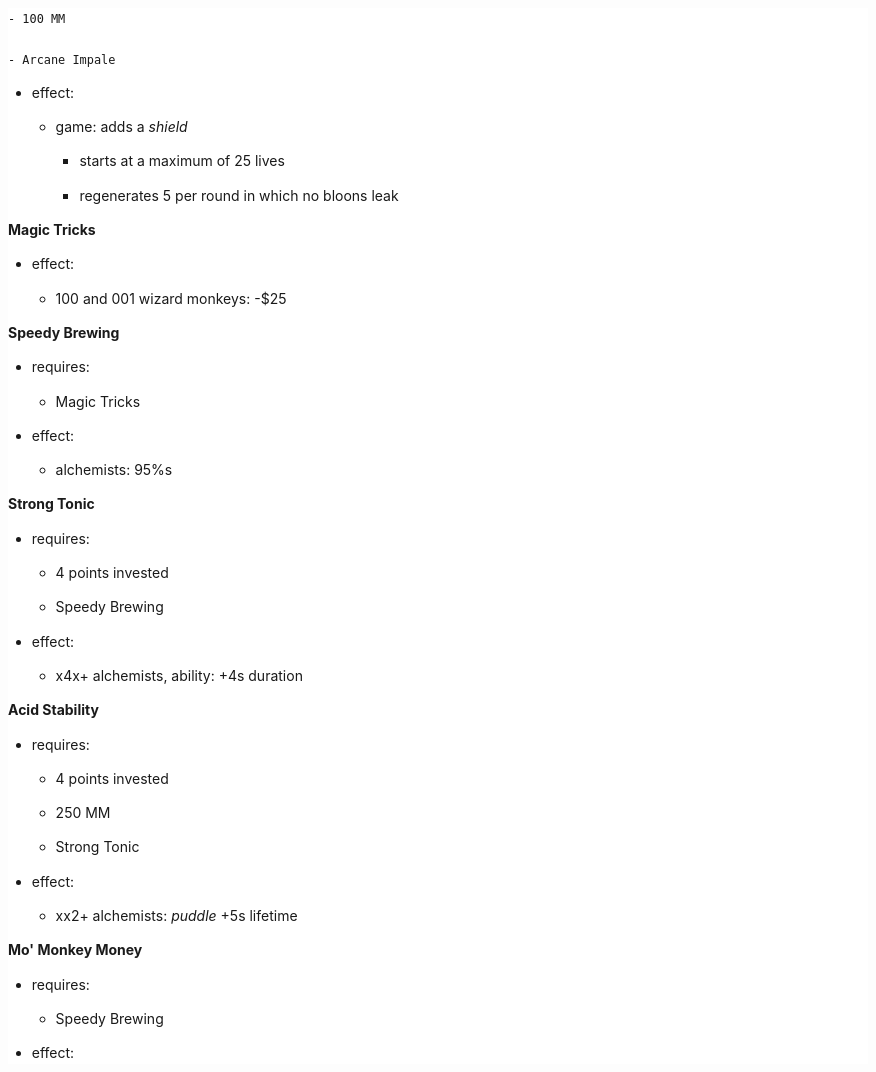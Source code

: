     - 100 MM
        
    - Arcane Impale
        
- effect:
    
    - game: adds a _shield_
        
        - starts at a maximum of 25 lives
            
        - regenerates 5 per round in which no bloons leak
            

**Magic Tricks**

- effect:
    
    - 100 and 001 wizard monkeys: -$25
        

**Speedy Brewing**

- requires:
    
    - Magic Tricks
        
- effect:
    
    - alchemists: 95%s
        

**Strong Tonic**

- requires:
    
    - 4 points invested
        
    - Speedy Brewing
        
- effect:
    
    - x4x+ alchemists, ability: +4s duration
        

**Acid Stability**

- requires:
    
    - 4 points invested
        
    - 250 MM
        
    - Strong Tonic
        
- effect:
    
    - xx2+ alchemists: _puddle_ +5s lifetime
        

**Mo' Monkey Money**

- requires:
    
    - Speedy Brewing
        
- effect:
    